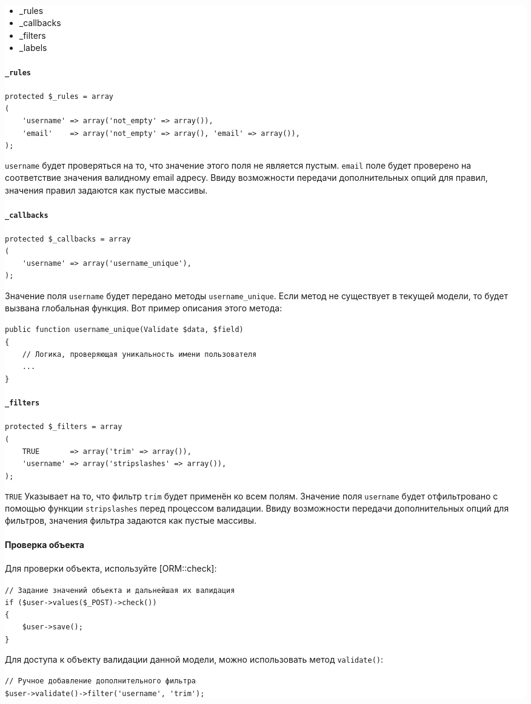 * _rules
* _callbacks
* _filters
* _labels

#### `_rules`

	protected $_rules = array
	(
		'username' => array('not_empty' => array()),
		'email'    => array('not_empty' => array(), 'email' => array()),
	);

`username` будет проверяться на то, что значение этого поля не является пустым. `email` поле будет проверено на соответствие значения валидному email адресу. Ввиду возможности передачи дополнительных опций для правил, значения правил задаются как пустые массивы.

#### `_callbacks`

	protected $_callbacks = array
	(
		'username' => array('username_unique'),
	);

Значение поля `username` будет передано методы `username_unique`. Если метод не существует в текущей модели, то будет вызвана глобальная функция. Вот пример описания этого метода:

	public function username_unique(Validate $data, $field)
	{
		// Логика, проверяющая уникальность имени пользователя
		...
	}

#### `_filters`

	protected $_filters = array
	(
		TRUE       => array('trim' => array()),
		'username' => array('stripslashes' => array()),
	);

`TRUE` Указывает на то, что фильтр `trim` будет применён ко всем полям. Значение поля `username` будет отфильтровано с помощью функции `stripslashes` перед процессом валидации. Ввиду возможности передачи дополнительных опций для фильтров, значения фильтра задаются как пустые массивы.

#### Проверка объекта

Для проверки объекта, используйте [ORM::check]:

	// Задание значений объекта и дальнейшая их валидация
	if ($user->values($_POST)->check())
	{
		$user->save();
	}

Для доступа к объекту валидации данной модели, можно использовать метод `validate()`:

	// Ручное добавление дополнительного фильтра
	$user->validate()->filter('username', 'trim');